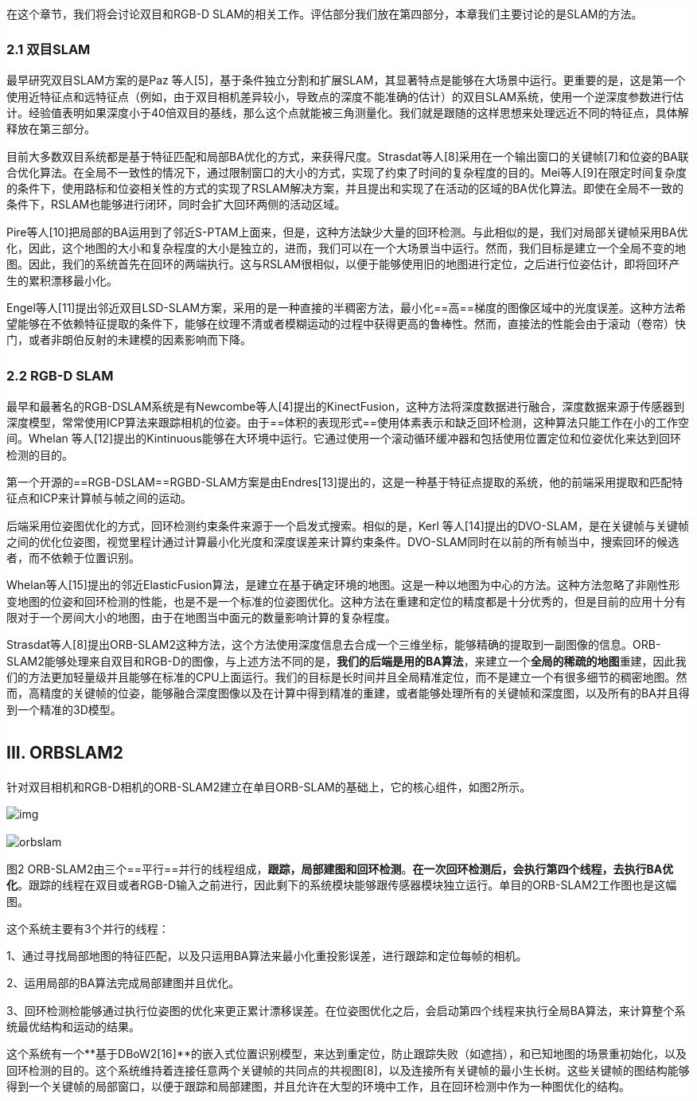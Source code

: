 在这个章节，我们将会讨论双目和RGB-D SLAM的相关工作。评估部分我们放在第四部分，本章我们主要讨论的是SLAM的方法。

### 2.1 双目SLAM

最早研究双目SLAM方案的是Paz 等人[5]，基于条件独立分割和扩展SLAM，其显著特点是能够在大场景中运行。更重要的是，这是第一个使用近特征点和远特征点（例如，由于双目相机差异较小，导致点的深度不能准确的估计）的双目SLAM系统，使用一个逆深度参数进行估计。经验值表明如果深度小于40倍双目的基线，那么这个点就能被三角测量化。我们就是跟随的这样思想来处理远近不同的特征点，具体解释放在第三部分。

目前大多数双目系统都是基于特征匹配和局部BA优化的方式，来获得尺度。Strasdat等人[8]采用在一个输出窗口的关键帧[7]和位姿的BA联合优化算法。在全局不一致性的情况下，通过限制窗口的大小的方式，实现了约束了时间的复杂程度的目的。Mei等人[9]在限定时间复杂度的条件下，使用路标和位姿相关性的方式的实现了RSLAM解决方案，并且提出和实现了在活动的区域的BA优化算法。即使在全局不一致的条件下，RSLAM也能够进行闭环，同时会扩大回环两侧的活动区域。

Pire等人[10]把局部的BA运用到了邻近S-PTAM上面来，但是，这种方法缺少大量的回环检测。与此相似的是，我们对局部关键帧采用BA优化，因此，这个地图的大小和复杂程度的大小是独立的，进而，我们可以在一个大场景当中运行。然而，我们目标是建立一个全局不变的地图。因此，我们的系统首先在回环的两端执行。这与RSLAM很相似，以便于能够使用旧的地图进行定位，之后进行位姿估计，即将回环产生的累积漂移最小化。

Engel等人[11]提出邻近双目LSD-SLAM方案，采用的是一种直接的半稠密方法，最小化==高==梯度的图像区域中的光度误差。这种方法希望能够在不依赖特征提取的条件下，能够在纹理不清或者模糊运动的过程中获得更高的鲁棒性。然而，直接法的性能会由于滚动（卷帘）快门，或者非朗伯反射的未建模的因素影响而下降。

### 2.2 RGB-D SLAM

最早和最著名的RGB-DSLAM系统是有Newcombe等人[4]提出的KinectFusion，这种方法将深度数据进行融合，深度数据来源于传感器到深度模型，常常使用ICP算法来跟踪相机的位姿。由于==体积的表现形式==使用体素表示和缺乏回环检测，这种算法只能工作在小的工作空间。Whelan 等人[12]提出的Kintinuous能够在大环境中运行。它通过使用一个滚动循环缓冲器和包括使用位置定位和位姿优化来达到回环检测的目的。

第一个开源的==RGB-DSLAM==RGBD-SLAM方案是由Endres[13]提出的，这是一种基于特征点提取的系统，他的前端采用提取和匹配特征点和ICP来计算帧与帧之间的运动。

后端采用位姿图优化的方式，回环检测约束条件来源于一个启发式搜索。相似的是，Kerl 等人[14]提出的DVO-SLAM，是在关键帧与关键帧之间的优化位姿图，视觉里程计通过计算最小化光度和深度误差来计算约束条件。DVO-SLAM同时在以前的所有帧当中，搜索回环的候选者，而不依赖于位置识别。

Whelan等人[15]提出的邻近ElasticFusion算法，是建立在基于确定环境的地图。这是一种以地图为中心的方法。这种方法忽略了非刚性形变地图的位姿和回环检测的性能，也是不是一个标准的位姿图优化。这种方法在重建和定位的精度都是十分优秀的，但是目前的应用十分有限对于一个房间大小的地图，由于在地图当中面元的数量影响计算的复杂程度。

Strasdat等人[8]提出ORB-SLAM2这种方法，这个方法使用深度信息去合成一个三维坐标，能够精确的提取到一副图像的信息。ORB-SLAM2能够处理来自双目和RGB-D的图像，与上述方法不同的是，**我们的后端是用的BA算法**，来建立一个**全局的稀疏的地图**重建，因此我们的方法更加轻量级并且能够在标准的CPU上面运行。我们的目标是长时间并且全局精准定位，而不是建立一个有很多细节的稠密地图。然而，高精度的关键帧的位姿，能够融合深度图像以及在计算中得到精准的重建，或者能够处理所有的关键帧和深度图，以及所有的BA并且得到一个精准的3D模型。

## III. ORBSLAM2

针对双目相机和RGB-D相机的ORB-SLAM2建立在单目ORB-SLAM的基础上，它的核心组件，如图2所示。

![img](http://img.mp.sohu.com/upload/20170703/af9978fc454c45599c39bd5aceb1c03b.png)

![orbslam](C:\Users\AVML224-07\Desktop/orbslam.jpg)

图2 ORB-SLAM2由三个==平行==并行的线程组成，**跟踪，局部建图和回环检测**。**在一次回环检测后，会执行第四个线程，去执行BA优化**。跟踪的线程在双目或者RGB-D输入之前进行，因此剩下的系统模块能够跟传感器模块独立运行。单目的ORB-SLAM2工作图也是这幅图。

这个系统主要有3个并行的线程：

1、通过寻找局部地图的特征匹配，以及只运用BA算法来最小化重投影误差，进行跟踪和定位每帧的相机。

2、运用局部的BA算法完成局部建图并且优化。

3、回环检测检能够通过执行位姿图的优化来更正累计漂移误差。在位姿图优化之后，会启动第四个线程来执行全局BA算法，来计算整个系统最优结构和运动的结果。

这个系统有一个**基于DBoW2[16]**的嵌入式位置识别模型，来达到重定位，防止跟踪失败（如遮挡），和已知地图的场景重初始化，以及回环检测的目的。这个系统维持着连接任意两个关键帧的共同点的共视图[8]，以及连接所有关键帧的最小生长树。这些关键帧的图结构能够得到一个关键帧的局部窗口，以便于跟踪和局部建图，并且允许在大型的环境中工作，且在回环检测中作为一种图优化的结构。
